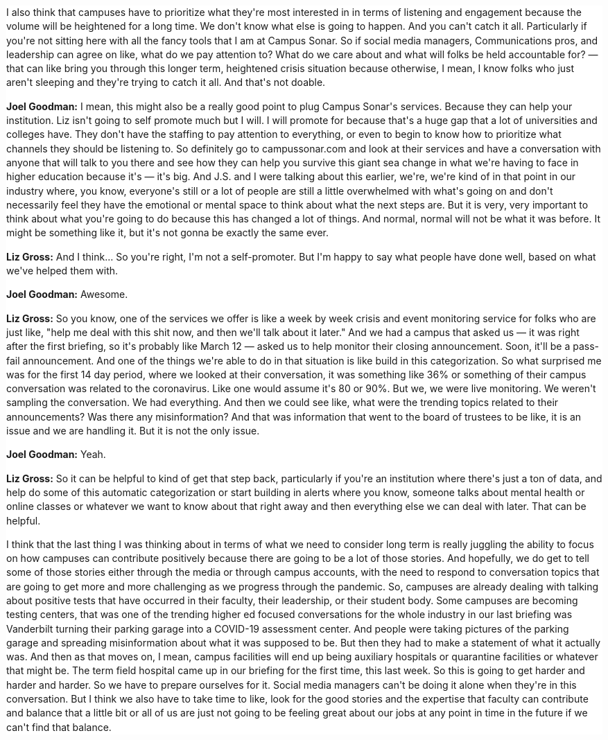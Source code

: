 I also think that campuses have to prioritize what they're most interested in in terms of listening and engagement because the volume will be heightened for a long time. We don't know what else is going to happen. And you can't catch it all. Particularly if you're not sitting here with all the fancy tools that I am at Campus Sonar. So if social media managers, Communications pros, and leadership can agree on like, what do we pay attention to? What do we care about and what will folks be held accountable for? — that can like bring you through this longer term, heightened crisis situation because otherwise, I mean, I know folks who just aren't sleeping and they're trying to catch it all. And that's not doable.

**Joel Goodman:** I mean, this might also be a really good point to plug Campus Sonar's services. Because they can help your institution. Liz isn't going to self promote much but I will. I will promote for because that's a huge gap that a lot of universities and colleges have. They don't have the staffing to pay attention to everything, or even to begin to know how to prioritize what channels they should be listening to. So definitely go to campussonar.com and look at their services and have a conversation with anyone that will talk to you there and see how they can help you survive this giant sea change in what we're having to face in higher education because it's — it's big. And J.S. and I were talking about this earlier, we're, we're kind of in that point in our industry where, you know, everyone's still or a lot of people are still a little overwhelmed with what's going on and don't necessarily feel they have the emotional or mental space to think about what the next steps are. But it is very, very important to think about what you're going to do because this has changed a lot of things. And normal, normal will not be what it was before. It might be something like it, but it's not gonna be exactly the same ever.

**Liz Gross:** And I think… So you're right, I'm not a self-promoter. But I'm happy to say what people have done well, based on what we've helped them with.

**Joel Goodman:** Awesome.

**Liz Gross:** So you know, one of the services we offer is like a week by week crisis and event monitoring service for folks who are just like, "help me deal with this shit now, and then we'll talk about it later." And we had a campus that asked us — it was right after the first briefing, so it's probably like March 12 — asked us to help monitor their closing announcement. Soon, it'll be a pass-fail announcement. And one of the things we're able to do in that situation is like build in this categorization. So what surprised me was for the first 14 day period, where we looked at their conversation, it was something like 36% or something of their campus conversation was related to the coronavirus. Like one would assume it's 80 or 90%. But we, we were live monitoring. We weren't sampling the conversation. We had everything. And then we could see like, what were the trending topics related to their announcements? Was there any misinformation? And that was information that went to the board of trustees to be like, it is an issue and we are handling it. But it is not the only issue.

**Joel Goodman:** Yeah.

**Liz Gross:** So it can be helpful to kind of get that step back, particularly if you're an institution where there's just a ton of data, and help do some of this automatic categorization or start building in alerts where you know, someone talks about mental health or online classes or whatever we want to know about that right away and then everything else we can deal with later. That can be helpful.

I think that the last thing I was thinking about in terms of what we need to consider long term is really juggling the ability to focus on how campuses can contribute positively because there are going to be a lot of those stories. And hopefully, we do get to tell some of those stories either through the media or through campus accounts, with the need to respond to conversation topics that are going to get more and more challenging as we progress through the pandemic. So, campuses are already dealing with talking about positive tests that have occurred in their faculty, their leadership, or their student body. Some campuses are becoming testing centers, that was one of the trending higher ed focused conversations for the whole industry in our last briefing was Vanderbilt turning their parking garage into a COVID-19 assessment center. And people were taking pictures of the parking garage and spreading misinformation about what it was supposed to be. But then they had to make a statement of what it actually was. And then as that moves on, I mean, campus facilities will end up being auxiliary hospitals or quarantine facilities or whatever that might be. The term field hospital came up in our briefing for the first time, this last week. So this is going to get harder and harder and harder. So we have to prepare ourselves for it. Social media managers can't be doing it alone when they're in this conversation. But I think we also have to take time to like, look for the good stories and the expertise that faculty can contribute and balance that a little bit or all of us are just not going to be feeling great about our jobs at any point in time in the future if we can't find that balance.
